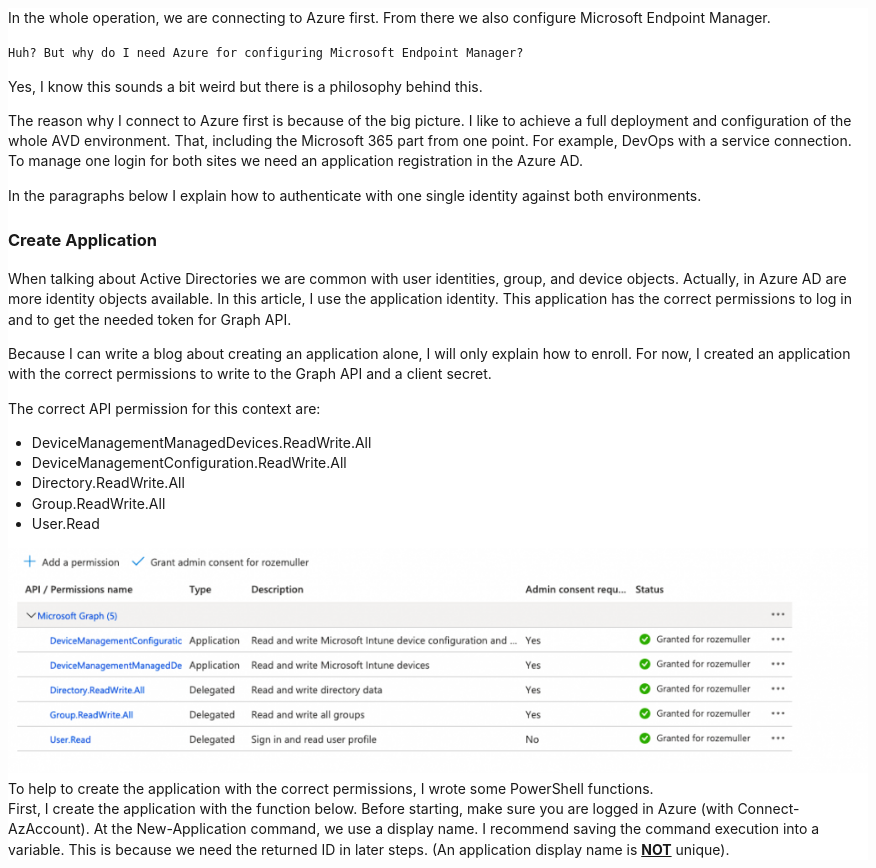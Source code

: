 In the whole operation, we are connecting to Azure first. From there we also configure Microsoft Endpoint Manager.

```
Huh? But why do I need Azure for configuring Microsoft Endpoint Manager?
```

Yes, I know this sounds a bit weird but there is a philosophy behind this.  
  
The reason why I connect to Azure first is because of the big picture. I like to achieve a full deployment and configuration of the whole AVD environment. That, including the Microsoft 365 part from one point. For example, DevOps with a service connection.   
To manage one login for both sites we need an application registration in the Azure AD.

In the paragraphs below I explain how to authenticate with one single identity against both environments.

### Create Application

When talking about Active Directories we are common with user identities, group, and device objects. Actually, in Azure AD are more identity objects available. In this article, I use the application identity. This application has the correct permissions to log in and to get the needed token for Graph API.

Because I can write a blog about creating an application alone, I will only explain how to enroll. For now, I created an application with the correct permissions to write to the Graph API and a client secret.

The correct API permission for this context are:

- DeviceManagementManagedDevices.ReadWrite.All
- DeviceManagementConfiguration.ReadWrite.All
- Directory.ReadWrite.All
- Group.ReadWrite.All
- User.Read

![image](image.png)
To help to create the application with the correct permissions, I wrote some PowerShell functions.  
First, I create the application with the function below. Before starting, make sure you are logged in Azure (with Connect-AzAccount). At the New-Application command, we use a display name. I recommend saving the command execution into a variable. This is because we need the returned ID in later steps. (An application display name is **<span style="text-decoration: underline;">NOT</span>** unique).
